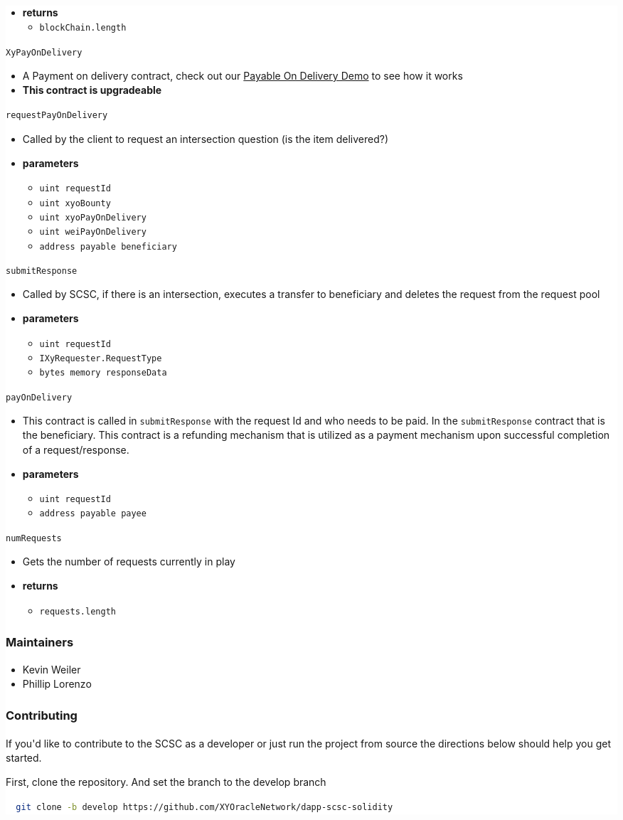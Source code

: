 - **returns**
  - `blockChain.length`

`XyPayOnDelivery`
- A Payment on delivery contract, check out our [Payable On Delivery Demo](https://developers.xyo.network/docs/en/payable-demo/) to see how it works
- **This contract is upgradeable**

`requestPayOnDelivery`
- Called by the client to request an intersection question (is the item delivered?)

- **parameters**
  - `uint requestId`
  - `uint xyoBounty`
  - `uint xyoPayOnDelivery`
  - `uint weiPayOnDelivery`
  - `address payable beneficiary`

`submitResponse`
- Called by SCSC, if there is an intersection, executes a transfer to beneficiary and deletes the request from the request pool

- **parameters**
  - `uint requestId`
  - `IXyRequester.RequestType`
  - `bytes memory responseData`

`payOnDelivery`
- This contract is called in `submitResponse` with the request Id and who needs to be paid. In the `submitResponse` contract that is the beneficiary. This contract is a refunding mechanism that is utilized as a payment mechanism upon successful completion of a request/response.

- **parameters**
  - `uint requestId`
  - `address payable payee`

`numRequests`
- Gets the number of requests currently in play

- **returns**
  - `requests.length`

### Maintainers 
- Kevin Weiler
- Phillip Lorenzo

### Contributing

If you'd like to contribute to the SCSC as a developer or just run the project from source the directions below should help you get started.

First, clone the repository. And set the branch to the develop branch

```sh
  git clone -b develop https://github.com/XYOracleNetwork/dapp-scsc-solidity
```
